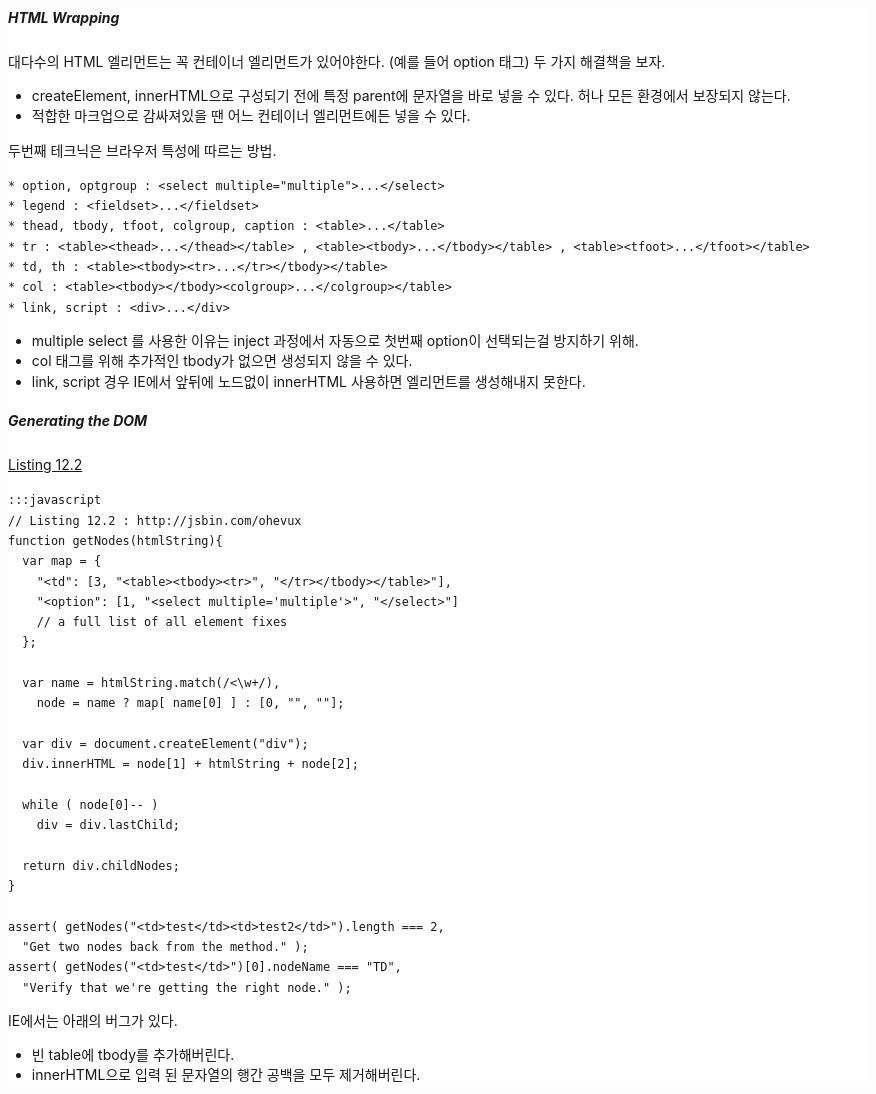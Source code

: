 
##### HTML Wrapping

대다수의 HTML 엘리먼트는 꼭 컨테이너 엘리먼트가 있어야한다. (예를 들어 option 태그)
두 가지 해결책을 보자.

* createElement, innerHTML으로 구성되기 전에 특정 parent에 문자열을 바로 넣을 수 있다. 허나 모든 환경에서 보장되지 않는다.
* 적합한 마크업으로 감싸져있을 땐 어느 컨테이너 엘리먼트에든 넣을 수 있다.

두번째 테크닉은 브라우저 특성에 따르는 방법.

    * option, optgroup : <select multiple="multiple">...</select>
    * legend : <fieldset>...</fieldset>
    * thead, tbody, tfoot, colgroup, caption : <table>...</table>
    * tr : <table><thead>...</thead></table> , <table><tbody>...</tbody></table> , <table><tfoot>...</tfoot></table>
    * td, th : <table><tbody><tr>...</tr></tbody></table>
    * col : <table><tbody></tbody><colgroup>...</colgroup></table>
    * link, script : <div>...</div>


* multiple select 를 사용한 이유는 inject 과정에서 자동으로 첫번째 option이 선택되는걸 방지하기 위해.
* col 태그를 위해 추가적인 tbody가 없으면 생성되지 않을 수 있다.
* link, script 경우 IE에서 앞뒤에 노드없이 innerHTML 사용하면 엘리먼트를 생성해내지 못한다.

##### Generating the DOM

[Listing 12.2](http://jsbin.com/ohevux)

    :::javascript
    // Listing 12.2 : http://jsbin.com/ohevux
    function getNodes(htmlString){
      var map = {
        "<td": [3, "<table><tbody><tr>", "</tr></tbody></table>"],
        "<option": [1, "<select multiple='multiple'>", "</select>"]
        // a full list of all element fixes
      };

      var name = htmlString.match(/<\w+/),
        node = name ? map[ name[0] ] : [0, "", ""];

      var div = document.createElement("div");
      div.innerHTML = node[1] + htmlString + node[2];

      while ( node[0]-- )
        div = div.lastChild;

      return div.childNodes;
    }

    assert( getNodes("<td>test</td><td>test2</td>").length === 2,
      "Get two nodes back from the method." );
    assert( getNodes("<td>test</td>")[0].nodeName === "TD",
      "Verify that we're getting the right node." );

IE에서는 아래의 버그가 있다.
- 빈 table에 tbody를 추가해버린다.
- innerHTML으로 입력 된 문자열의 행간 공백을 모두 제거해버린다.

